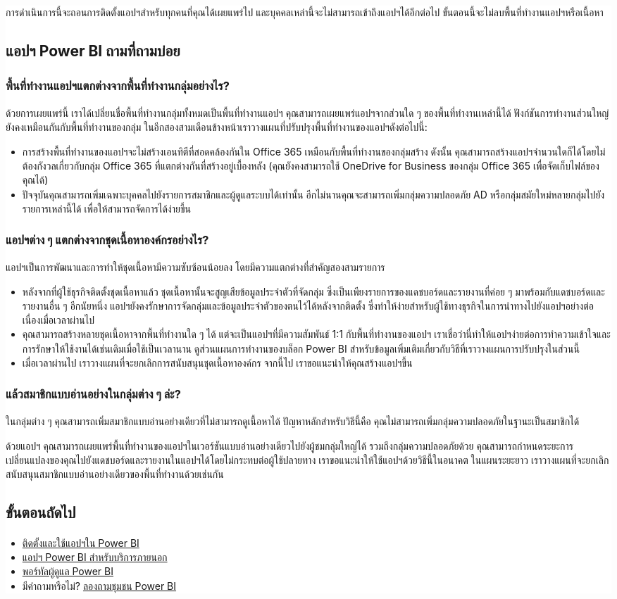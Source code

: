 การดำเนินการนี้จะถอนการติดตั้งแอปฯสำหรับทุกคนที่คุณได้เผยแพร่ไป และบุคคลเหล่านี้จะไม่สามารถเข้าถึงแอปฯได้อีกต่อไป ขั้นตอนนี้จะไม่ลบพื้นที่ทำงานแอปฯหรือเนื้อหา

## <a name="power-bi-apps-faq"></a>แอปฯ Power BI ถามที่ถามบ่อย
### <a name="how-are-app-workspaces-different-from-group-workspaces"></a>พื้นที่ทำงานแอปฯแตกต่างจากพื้นที่ทำงานกลุ่มอย่างไร?
ด้วยการเผยแพร่นี้ เราได้เปลี่ยนชื่อพื้นที่ทำงานกลุ่มทั้งหมดเป็นพื้นที่ทำงานแอปฯ คุณสามารถเผยแพร่แอปฯจากส่วนใด ๆ ของพื้นที่ทำงานเหล่านี้ได้ ฟังก์ชันการทำงานส่วนใหญ่ยังคงเหมือนกันกับพื้นที่ทำงานของกลุ่ม ในอีกสองสามเดือนข้างหน้าเราวางแผนที่ปรับปรุงพื้นที่ทำงานของแอปฯดังต่อไปนี้: 

* การสร้างพื้นที่ทำงานของแอปฯจะไม่สร้างเอนทิตีที่สอดคล้องกันใน Office 365 เหมือนกับพื้นที่ทำงานของกลุ่มสร้าง ดังนั้น คุณสามารถสร้างแอปฯจำนวนใดก็ได้โดยไม่ต้องกังวลเกี่ยวกับกลุ่ม Office 365 ที่แตกต่างกันที่สร้างอยู่เบื้องหลัง (คุณยังคงสามารถใช้ OneDrive for Business ของกลุ่ม Office 365 เพื่อจัดเก็บไฟล์ของคุณได้) 
* ปัจจุบันคุณสามารถเพิ่มเฉพาะบุคคลไปยังรายการสมาชิกและผู้ดูแลระบบได้เท่านั้น อีกไม่นานคุณจะสามารถเพิ่มกลุ่มความปลอดภัย AD หรือกลุ่มสมัยใหม่หลายกลุ่มไปยังรายการเหล่านี้ได้ เพื่อให้สามารถจัดการได้ง่ายขึ้น  

### <a name="how-are-apps-different-from-organizational-content-packs"></a>แอปฯต่าง ๆ แตกต่างจากชุดเนื้อหาองค์กรอย่างไร?
แอปฯเป็นการพัฒนาและการทำให้ชุดเนื้อหามีความซับซ้อนน้อยลง โดยมีความแตกต่างที่สำคัญสองสามรายการ 

* หลังจากที่ผู้ใช้ธุรกิจติดตั้งชุดเนื้อหาแล้ว ชุดเนื้อหานั้นจะสูญเสียข้อมูลประจำตัวที่จัดกลุ่ม ซึ่งเป็นเพียงรายการของแดชบอร์ดและรายงานที่ค่อย ๆ มาพร้อมกับแดชบอร์ดและรายงานอื่น ๆ อีกนัยหนึ่ง แอปฯยังคงรักษาการจัดกลุ่มและข้อมูลประจำตัวของตนไว้ได้หลังจากติดตั้ง ซึ่งทำให้ง่ายสำหรับผู้ใช้ทางธุรกิจในการนำทางไปยังแอปฯอย่างต่อเนื่องเมื่อเวลาผ่านไป
* คุณสามารถสร้างหลายชุดเนื้อหาจากพื้นที่ทำงานใด ๆ ได้ แต่จะเป็นแอปฯที่มีความสัมพันธ์ 1:1 กับพื้นที่ทำงานของแอปฯ เราเชื่อว่านี่ทำให้แอปฯง่ายต่อการทำความเข้าใจและการรักษาให้ใช้งานได้เช่นเดิมเมื่อใช้เป็นเวลานาน ดูส่วนแผนการทำงานของบล็อก Power BI สำหรับข้อมูลเพิ่มเติมเกี่ยวกับวิธีที่เราวางแผนการปรับปรุงในส่วนนี้ 
* เมื่อเวลาผ่านไป เราวางแผนที่จะยกเลิกการสนับสนุนชุดเนื้อหาองค์กร จากนี้ไป เราขอแนะนำให้คุณสร้างแอปฯขึ้น  

### <a name="what-about-read-only-members-in-groups"></a>แล้วสมาชิกแบบอ่านอย่างในกลุ่มต่าง ๆ ล่ะ?
ในกลุ่มต่าง ๆ คุณสามารถเพิ่มสมาชิกแบบอ่านอย่างเดียวที่ไม่สามารถดูเนื้อหาได้ ปัญหาหลักสำหรับวิธีนี้คือ คุณไม่สามารถเพิ่มกลุ่มความปลอดภัยในฐานะเป็นสมาชิกได้ 

ด้วยแอปฯ คุณสามารถเผยแพร่พื้นที่ทำงานของแอปฯในเวอร์ชันแบบอ่านอย่างเดียวไปยังผู้ชมกลุ่มใหญ่ได้ รวมถึงกลุ่มความปลอดภัยด้วย คุณสามารถกำหนดระยะการเปลี่ยนแปลงของคุณไปยังแดชบอร์ดและรายงานในแอปฯได้โดยไม่กระทบต่อผู้ใช้ปลายทาง เราขอแนะนำให้ใช้แอปฯด้วยวิธีนี้ในอนาคต ในแผนระยะยาว เราวางแผนที่จะยกเลิกสนับสนุนสมาชิกแบบอ่านอย่างเดียวของพื้นที่ทำงานด้วยเช่นกัน  

## <a name="next-steps"></a>ขั้นตอนถัดไป
* [ติดตั้งและใช้แอปฯใน Power BI](service-install-use-apps.md)
* [แอปฯ Power BI สำหรับบริการภายนอก](service-connect-to-services.md)
* [พอร์ทัลผู้ดูแล Power BI](https://docs.microsoft.com/en-us/power-bi/service-admin-portal)
* มีคำถามหรือไม่? [ลองถามชุมชน Power BI](http://community.powerbi.com/)
